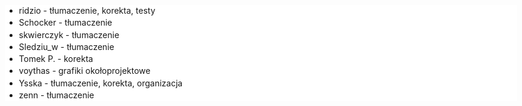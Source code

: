 * ridzio - tłumaczenie, korekta, testy
* Schocker - tłumaczenie
* skwierczyk - tłumaczenie
* Sledziu_w - tłumaczenie
* Tomek P. - korekta
* voythas - grafiki okołoprojektowe
* Ysska - tłumaczenie, korekta, organizacja
* zenn - tłumaczenie
